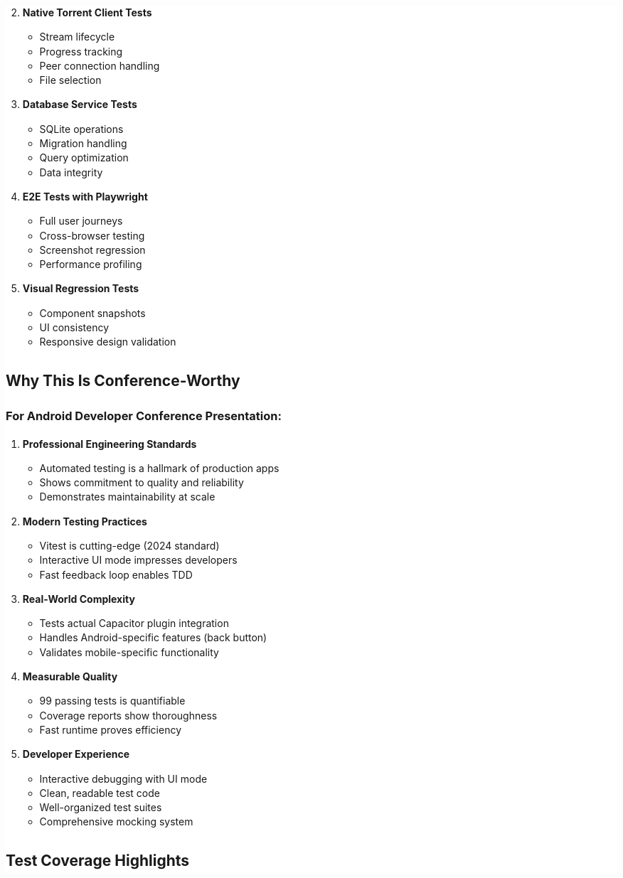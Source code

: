 2. **Native Torrent Client Tests**
   - Stream lifecycle
   - Progress tracking
   - Peer connection handling
   - File selection

3. **Database Service Tests**
   - SQLite operations
   - Migration handling
   - Query optimization
   - Data integrity

4. **E2E Tests with Playwright**
   - Full user journeys
   - Cross-browser testing
   - Screenshot regression
   - Performance profiling

5. **Visual Regression Tests**
   - Component snapshots
   - UI consistency
   - Responsive design validation

## Why This Is Conference-Worthy

### For Android Developer Conference Presentation:

1. **Professional Engineering Standards**
   - Automated testing is a hallmark of production apps
   - Shows commitment to quality and reliability
   - Demonstrates maintainability at scale

2. **Modern Testing Practices**
   - Vitest is cutting-edge (2024 standard)
   - Interactive UI mode impresses developers
   - Fast feedback loop enables TDD

3. **Real-World Complexity**
   - Tests actual Capacitor plugin integration
   - Handles Android-specific features (back button)
   - Validates mobile-specific functionality

4. **Measurable Quality**
   - 99 passing tests is quantifiable
   - Coverage reports show thoroughness
   - Fast runtime proves efficiency

5. **Developer Experience**
   - Interactive debugging with UI mode
   - Clean, readable test code
   - Well-organized test suites
   - Comprehensive mocking system

## Test Coverage Highlights
